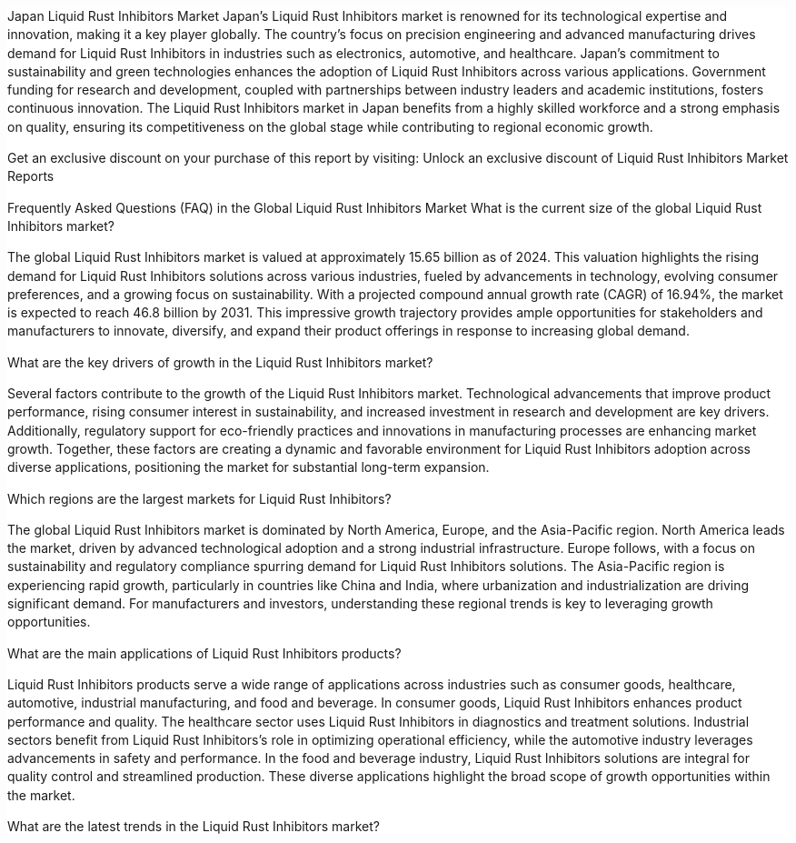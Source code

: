 Japan Liquid Rust Inhibitors Market
Japan’s Liquid Rust Inhibitors market is renowned for its technological expertise and innovation, making it a key player globally. The country’s focus on precision engineering and advanced manufacturing drives demand for Liquid Rust Inhibitors in industries such as electronics, automotive, and healthcare. Japan’s commitment to sustainability and green technologies enhances the adoption of Liquid Rust Inhibitors across various applications. Government funding for research and development, coupled with partnerships between industry leaders and academic institutions, fosters continuous innovation. The Liquid Rust Inhibitors market in Japan benefits from a highly skilled workforce and a strong emphasis on quality, ensuring its competitiveness on the global stage while contributing to regional economic growth.

Get an exclusive discount on your purchase of this report by visiting: Unlock an exclusive discount of Liquid Rust Inhibitors Market Reports 

Frequently Asked Questions (FAQ) in the Global Liquid Rust Inhibitors Market
What is the current size of the global Liquid Rust Inhibitors market?

The global Liquid Rust Inhibitors market is valued at approximately 15.65 billion as of 2024. This valuation highlights the rising demand for Liquid Rust Inhibitors solutions across various industries, fueled by advancements in technology, evolving consumer preferences, and a growing focus on sustainability. With a projected compound annual growth rate (CAGR) of 16.94%, the market is expected to reach 46.8 billion by 2031. This impressive growth trajectory provides ample opportunities for stakeholders and manufacturers to innovate, diversify, and expand their product offerings in response to increasing global demand.

What are the key drivers of growth in the Liquid Rust Inhibitors market?

Several factors contribute to the growth of the Liquid Rust Inhibitors market. Technological advancements that improve product performance, rising consumer interest in sustainability, and increased investment in research and development are key drivers. Additionally, regulatory support for eco-friendly practices and innovations in manufacturing processes are enhancing market growth. Together, these factors are creating a dynamic and favorable environment for Liquid Rust Inhibitors adoption across diverse applications, positioning the market for substantial long-term expansion.

Which regions are the largest markets for Liquid Rust Inhibitors?

The global Liquid Rust Inhibitors market is dominated by North America, Europe, and the Asia-Pacific region. North America leads the market, driven by advanced technological adoption and a strong industrial infrastructure. Europe follows, with a focus on sustainability and regulatory compliance spurring demand for Liquid Rust Inhibitors solutions. The Asia-Pacific region is experiencing rapid growth, particularly in countries like China and India, where urbanization and industrialization are driving significant demand. For manufacturers and investors, understanding these regional trends is key to leveraging growth opportunities.

What are the main applications of Liquid Rust Inhibitors products?

Liquid Rust Inhibitors products serve a wide range of applications across industries such as consumer goods, healthcare, automotive, industrial manufacturing, and food and beverage. In consumer goods, Liquid Rust Inhibitors enhances product performance and quality. The healthcare sector uses Liquid Rust Inhibitors in diagnostics and treatment solutions. Industrial sectors benefit from Liquid Rust Inhibitors’s role in optimizing operational efficiency, while the automotive industry leverages advancements in safety and performance. In the food and beverage industry, Liquid Rust Inhibitors solutions are integral for quality control and streamlined production. These diverse applications highlight the broad scope of growth opportunities within the market.

What are the latest trends in the Liquid Rust Inhibitors market?
